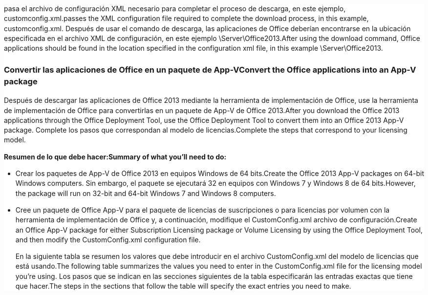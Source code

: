   <td align="left"><p><span data-ttu-id="ff59a-238">pasa el archivo de configuración XML necesario para completar el proceso de descarga, en este ejemplo, customconfig.xml.</span><span class="sxs-lookup"><span data-stu-id="ff59a-238">passes the XML configuration file required to complete the download process, in this example, customconfig.xml.</span></span> <span data-ttu-id="ff59a-239">Después de usar el comando de descarga, las aplicaciones de Office deberían encontrarse en la ubicación especificada en el archivo XML de configuración, en este ejemplo \Server\Office2013.</span><span class="sxs-lookup"><span data-stu-id="ff59a-239">After using the download command, Office applications should be found in the location specified in the configuration xml file, in this example \Server\Office2013.</span></span></p></td>
   </tr>
   </tbody>
   </table>



### <span data-ttu-id="ff59a-240">Convertir las aplicaciones de Office en un paquete de App-V</span><span class="sxs-lookup"><span data-stu-id="ff59a-240">Convert the Office applications into an App-V package</span></span>

<span data-ttu-id="ff59a-241">Después de descargar las aplicaciones de Office 2013 mediante la herramienta de implementación de Office, use la herramienta de implementación de Office para convertirlas en un paquete de App-V de Office 2013.</span><span class="sxs-lookup"><span data-stu-id="ff59a-241">After you download the Office 2013 applications through the Office Deployment Tool, use the Office Deployment Tool to convert them into an Office 2013 App-V package.</span></span> <span data-ttu-id="ff59a-242">Complete los pasos que correspondan al modelo de licencias.</span><span class="sxs-lookup"><span data-stu-id="ff59a-242">Complete the steps that correspond to your licensing model.</span></span>

**<span data-ttu-id="ff59a-243">Resumen de lo que debe hacer:</span><span class="sxs-lookup"><span data-stu-id="ff59a-243">Summary of what you’ll need to do:</span></span>**

-   <span data-ttu-id="ff59a-244">Crear los paquetes de App-V de Office 2013 en equipos Windows de 64 bits.</span><span class="sxs-lookup"><span data-stu-id="ff59a-244">Create the Office 2013 App-V packages on 64-bit Windows computers.</span></span> <span data-ttu-id="ff59a-245">Sin embargo, el paquete se ejecutará 32 en equipos con Windows 7 y Windows 8 de 64 bits.</span><span class="sxs-lookup"><span data-stu-id="ff59a-245">However, the package will run on 32-bit and 64-bit Windows 7 and Windows 8 computers.</span></span>

-   <span data-ttu-id="ff59a-246">Cree un paquete de Office App-V para el paquete de licencias de suscripciones o para licencias por volumen con la herramienta de implementación de Office y, a continuación, modifique el CustomConfig.xml archivo de configuración.</span><span class="sxs-lookup"><span data-stu-id="ff59a-246">Create an Office App-V package for either Subscription Licensing package or Volume Licensing by using the Office Deployment Tool, and then modify the CustomConfig.xml configuration file.</span></span>

    <span data-ttu-id="ff59a-247">En la siguiente tabla se resumen los valores que debe introducir en el archivo CustomConfig.xml del modelo de licencias que está usando.</span><span class="sxs-lookup"><span data-stu-id="ff59a-247">The following table summarizes the values you need to enter in the CustomConfig.xml file for the licensing model you’re using.</span></span> <span data-ttu-id="ff59a-248">Los pasos que se indican en las secciones siguientes de la tabla especificarán las entradas exactas que tiene que hacer.</span><span class="sxs-lookup"><span data-stu-id="ff59a-248">The steps in the sections that follow the table will specify the exact entries you need to make.</span></span>
